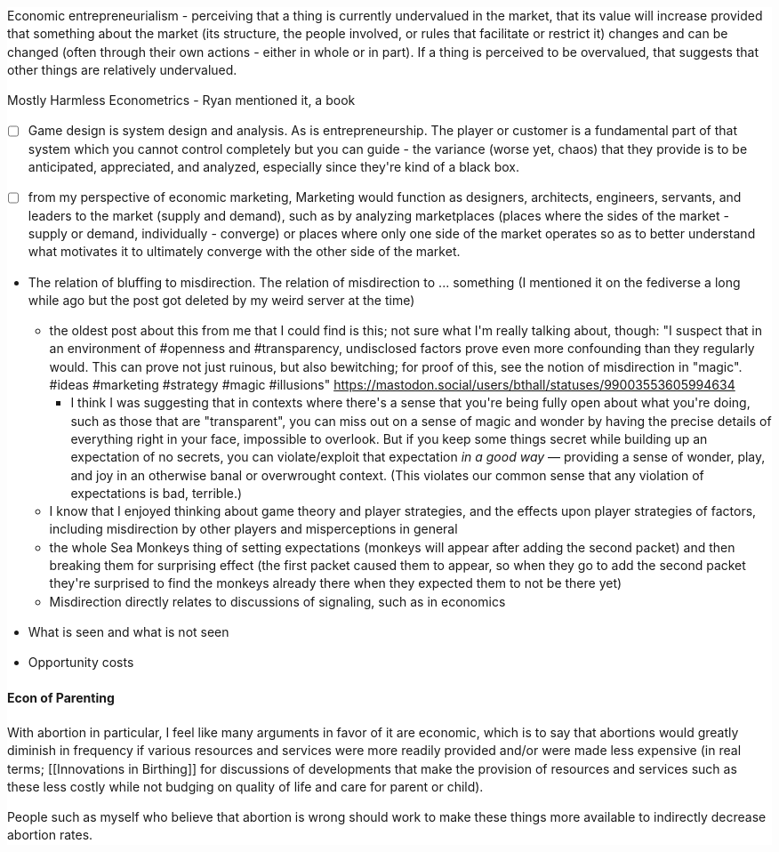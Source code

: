Economic entrepreneurialism - perceiving that a thing is currently undervalued in the market, that its value will increase provided that something about the market (its structure, the people involved, or rules that facilitate or restrict it) changes and can be changed (often through their own actions - either in whole or in part). If a thing is perceived to be overvalued, that suggests that other things are relatively undervalued.

Mostly Harmless Econometrics - Ryan mentioned it, a book



- [ ] Game design is system design and analysis. As is entrepreneurship. The player or customer is a fundamental part of that system which you cannot control completely but you can guide - the variance (worse yet, chaos) that they provide is to be anticipated, appreciated, and analyzed, especially since they're kind of a black box.
- [ ] from my perspective of economic marketing, Marketing would function as designers, architects, engineers, servants, and leaders to the market (supply and demand), such as by analyzing marketplaces (places where the sides of the market - supply or demand, individually - converge) or places where only one side of the market operates so as to better understand what motivates it to ultimately converge with the other side of the market.


- The relation of bluffing to misdirection. The relation of misdirection to ... something (I mentioned it on the fediverse a long while ago but the post got deleted by my weird server at the time)
	- the oldest post about this from me that I could find is this; not sure what I'm really talking about, though: "I suspect that in an environment of #openness and #transparency, undisclosed factors prove even more confounding than they regularly would. This can prove not just ruinous, but also bewitching; for proof of this, see the notion of misdirection in "magic". #ideas #marketing #strategy #magic #illusions" https://mastodon.social/users/bthall/statuses/99003553605994634
		- I think I was suggesting that in contexts where there's a sense that you're being fully open about what you're doing, such as those that are "transparent", you can miss out on a sense of magic and wonder by having the precise details of everything right in your face, impossible to overlook. But if you keep some things secret while building up an expectation of no secrets, you can violate/exploit that expectation *in a good way* — providing a sense of wonder, play, and joy in an otherwise banal or overwrought context. (This violates our common sense that any violation of expectations is bad, terrible.)
	- I know that I enjoyed thinking about game theory and player strategies, and the effects upon player strategies of factors, including misdirection by other players and misperceptions in general
	- the whole Sea Monkeys thing of setting expectations (monkeys will appear after adding the second packet) and then breaking them for surprising effect (the first packet caused them to appear, so when they go to add the second packet they're surprised to find the monkeys already there when they expected them to not be there yet)
	- Misdirection directly relates to discussions of signaling, such as in economics

- What is seen and what is not seen
- Opportunity costs

#### Econ of Parenting
With abortion in particular, I feel like many arguments in favor of it are economic, which is to say that abortions would greatly diminish in frequency if various resources and services were more readily provided and/or were made less expensive (in real terms; [[Innovations in Birthing]] for discussions of developments that make the provision of resources and services such as these less costly while not budging on quality of life and care for parent or child).

People such as myself who believe that abortion is wrong should work to make these things more available to indirectly decrease abortion rates.
